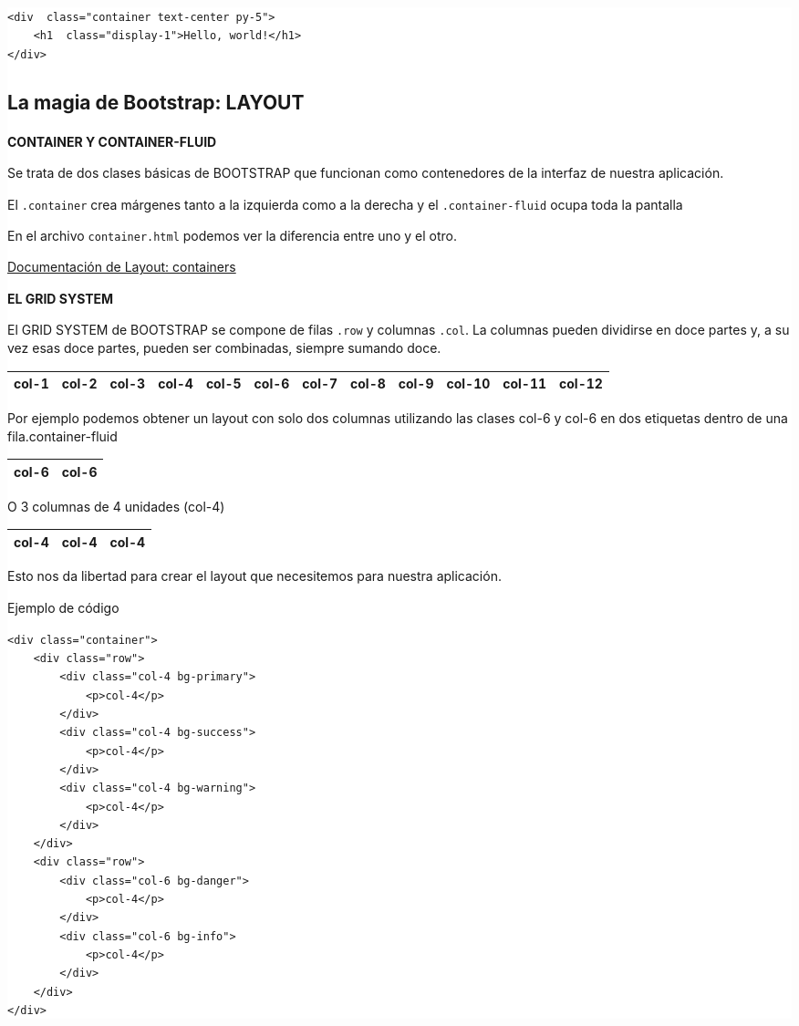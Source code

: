 ```
<div  class="container text-center py-5">
    <h1  class="display-1">Hello, world!</h1>
</div>
```

## La magia de Bootstrap: LAYOUT

**CONTAINER Y CONTAINER-FLUID**

Se trata de dos clases básicas de BOOTSTRAP que funcionan como contenedores de la interfaz de nuestra aplicación. 

El `.container` crea márgenes tanto a la izquierda como a la derecha y el `.container-fluid` ocupa toda la pantalla

En el archivo `container.html` podemos ver la diferencia entre uno y el otro.

[Documentación de Layout: containers](https://getbootstrap.com/docs/4.4/layout/overview/)

**EL GRID SYSTEM**

El GRID SYSTEM de BOOTSTRAP se compone de filas `.row` y columnas `.col`. La columnas pueden dividirse en doce partes y, a su vez esas doce partes, pueden ser combinadas, siempre sumando doce.

| col-1 | col-2 | col-3 | col-4 | col-5 | col-6 | col-7 | col-8 | col-9 | col-10 | col-11 | col-12 |
|-------|-------|-------|-------|-------|-------|-------|-------|-------|--------|--------|--------|

Por ejemplo podemos obtener un layout con solo dos columnas utilizando las clases col-6 y col-6 en dos etiquetas dentro de una fila.container-fluid

| col-6 | col-6 |
|-------|-------|

O 3 columnas de 4 unidades (col-4)

| col-4 | col-4 | col-4 |
|-------|-------|-------|

Esto nos da libertad para crear el layout que necesitemos para nuestra aplicación.

Ejemplo de código

```
<div class="container">
    <div class="row">
        <div class="col-4 bg-primary">
            <p>col-4</p>
        </div>
        <div class="col-4 bg-success">
            <p>col-4</p>
        </div>
        <div class="col-4 bg-warning">
            <p>col-4</p>
        </div>
    </div>
    <div class="row">
        <div class="col-6 bg-danger">
            <p>col-4</p>
        </div>
        <div class="col-6 bg-info">
            <p>col-4</p>
        </div>
    </div>
</div>
```
